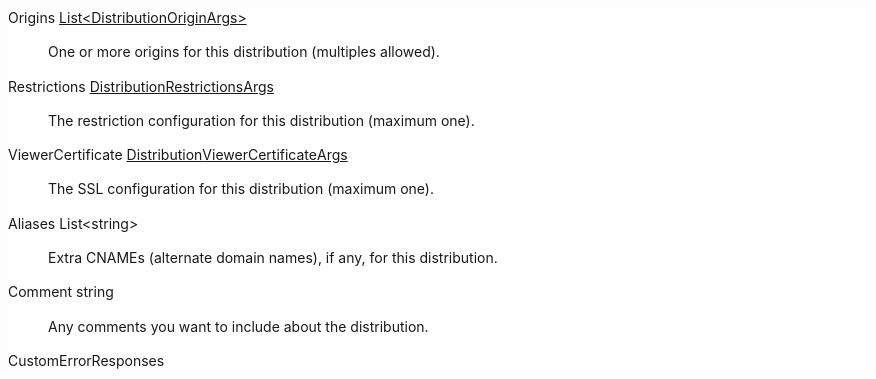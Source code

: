 </dd><dt class="property-required"
            title="Required">
        <span id="origins_csharp">
<a data-swiftype-name="resource-property" data-swiftype-type="text" href="#origins_csharp" style="color: inherit; text-decoration: inherit;">Origins</a>
</span>
        <span class="property-indicator"></span>
        <span class="property-type"><a href="#distributionorigin">List&lt;Distribution<wbr>Origin<wbr>Args&gt;</a></span>
    </dt>
    <dd><p>One or more origins for this
distribution (multiples allowed).</p>
</dd><dt class="property-required"
            title="Required">
        <span id="restrictions_csharp">
<a data-swiftype-name="resource-property" data-swiftype-type="text" href="#restrictions_csharp" style="color: inherit; text-decoration: inherit;">Restrictions</a>
</span>
        <span class="property-indicator"></span>
        <span class="property-type"><a href="#distributionrestrictions">Distribution<wbr>Restrictions<wbr>Args</a></span>
    </dt>
    <dd><p>The restriction
configuration for this distribution (maximum one).</p>
</dd><dt class="property-required"
            title="Required">
        <span id="viewercertificate_csharp">
<a data-swiftype-name="resource-property" data-swiftype-type="text" href="#viewercertificate_csharp" style="color: inherit; text-decoration: inherit;">Viewer<wbr>Certificate</a>
</span>
        <span class="property-indicator"></span>
        <span class="property-type"><a href="#distributionviewercertificate">Distribution<wbr>Viewer<wbr>Certificate<wbr>Args</a></span>
    </dt>
    <dd><p>The SSL
configuration for this distribution (maximum
one).</p>
</dd><dt class="property-optional"
            title="Optional">
        <span id="aliases_csharp">
<a data-swiftype-name="resource-property" data-swiftype-type="text" href="#aliases_csharp" style="color: inherit; text-decoration: inherit;">Aliases</a>
</span>
        <span class="property-indicator"></span>
        <span class="property-type">List&lt;string&gt;</span>
    </dt>
    <dd><p>Extra CNAMEs (alternate domain names), if any, for
this distribution.</p>
</dd><dt class="property-optional"
            title="Optional">
        <span id="comment_csharp">
<a data-swiftype-name="resource-property" data-swiftype-type="text" href="#comment_csharp" style="color: inherit; text-decoration: inherit;">Comment</a>
</span>
        <span class="property-indicator"></span>
        <span class="property-type">string</span>
    </dt>
    <dd><p>Any comments you want to include about the
distribution.</p>
</dd><dt class="property-optional"
            title="Optional">
        <span id="customerrorresponses_csharp">
<a data-swiftype-name="resource-property" data-swiftype-type="text" href="#customerrorresponses_csharp" style="color: inherit; text-decoration: inherit;">Custom<wbr>Error<wbr>Responses</a>